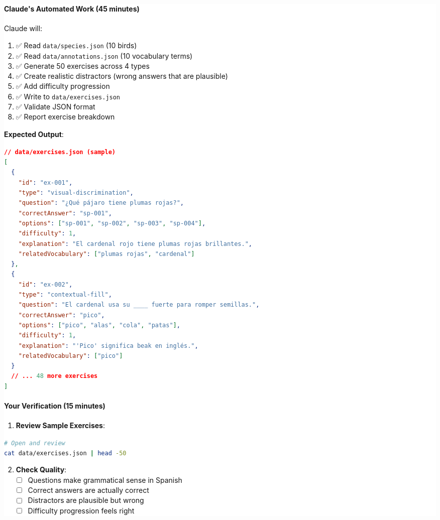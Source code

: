 #### Claude's Automated Work (45 minutes)

Claude will:
1. ✅ Read `data/species.json` (10 birds)
2. ✅ Read `data/annotations.json` (10 vocabulary terms)
3. ✅ Generate 50 exercises across 4 types
4. ✅ Create realistic distractors (wrong answers that are plausible)
5. ✅ Add difficulty progression
6. ✅ Write to `data/exercises.json`
7. ✅ Validate JSON format
8. ✅ Report exercise breakdown

**Expected Output**:
```json
// data/exercises.json (sample)
[
  {
    "id": "ex-001",
    "type": "visual-discrimination",
    "question": "¿Qué pájaro tiene plumas rojas?",
    "correctAnswer": "sp-001",
    "options": ["sp-001", "sp-002", "sp-003", "sp-004"],
    "difficulty": 1,
    "explanation": "El cardenal rojo tiene plumas rojas brillantes.",
    "relatedVocabulary": ["plumas rojas", "cardenal"]
  },
  {
    "id": "ex-002",
    "type": "contextual-fill",
    "question": "El cardenal usa su ____ fuerte para romper semillas.",
    "correctAnswer": "pico",
    "options": ["pico", "alas", "cola", "patas"],
    "difficulty": 1,
    "explanation": "'Pico' significa beak en inglés.",
    "relatedVocabulary": ["pico"]
  }
  // ... 48 more exercises
]
```

#### Your Verification (15 minutes)

1. **Review Sample Exercises**:
```bash
# Open and review
cat data/exercises.json | head -50
```

2. **Check Quality**:
   - [ ] Questions make grammatical sense in Spanish
   - [ ] Correct answers are actually correct
   - [ ] Distractors are plausible but wrong
   - [ ] Difficulty progression feels right
